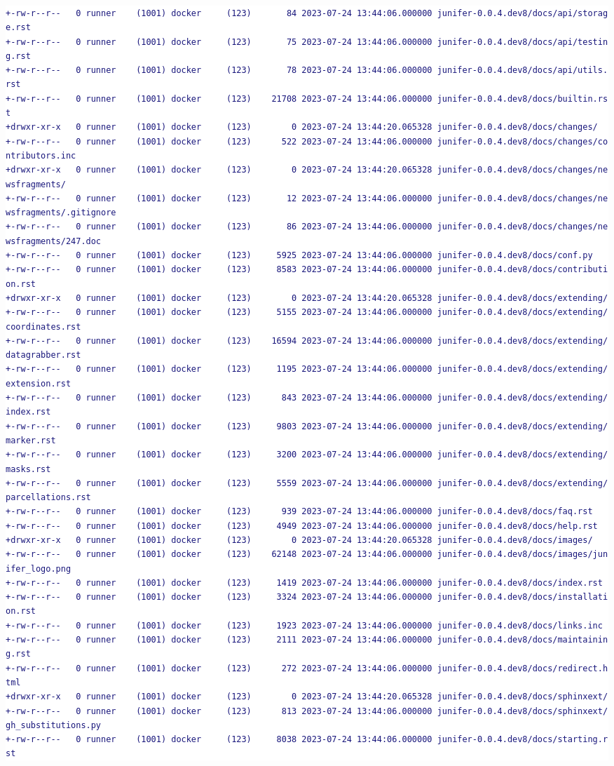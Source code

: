 ```diff
+-rw-r--r--   0 runner    (1001) docker     (123)       84 2023-07-24 13:44:06.000000 junifer-0.0.4.dev8/docs/api/storage.rst
+-rw-r--r--   0 runner    (1001) docker     (123)       75 2023-07-24 13:44:06.000000 junifer-0.0.4.dev8/docs/api/testing.rst
+-rw-r--r--   0 runner    (1001) docker     (123)       78 2023-07-24 13:44:06.000000 junifer-0.0.4.dev8/docs/api/utils.rst
+-rw-r--r--   0 runner    (1001) docker     (123)    21708 2023-07-24 13:44:06.000000 junifer-0.0.4.dev8/docs/builtin.rst
+drwxr-xr-x   0 runner    (1001) docker     (123)        0 2023-07-24 13:44:20.065328 junifer-0.0.4.dev8/docs/changes/
+-rw-r--r--   0 runner    (1001) docker     (123)      522 2023-07-24 13:44:06.000000 junifer-0.0.4.dev8/docs/changes/contributors.inc
+drwxr-xr-x   0 runner    (1001) docker     (123)        0 2023-07-24 13:44:20.065328 junifer-0.0.4.dev8/docs/changes/newsfragments/
+-rw-r--r--   0 runner    (1001) docker     (123)       12 2023-07-24 13:44:06.000000 junifer-0.0.4.dev8/docs/changes/newsfragments/.gitignore
+-rw-r--r--   0 runner    (1001) docker     (123)       86 2023-07-24 13:44:06.000000 junifer-0.0.4.dev8/docs/changes/newsfragments/247.doc
+-rw-r--r--   0 runner    (1001) docker     (123)     5925 2023-07-24 13:44:06.000000 junifer-0.0.4.dev8/docs/conf.py
+-rw-r--r--   0 runner    (1001) docker     (123)     8583 2023-07-24 13:44:06.000000 junifer-0.0.4.dev8/docs/contribution.rst
+drwxr-xr-x   0 runner    (1001) docker     (123)        0 2023-07-24 13:44:20.065328 junifer-0.0.4.dev8/docs/extending/
+-rw-r--r--   0 runner    (1001) docker     (123)     5155 2023-07-24 13:44:06.000000 junifer-0.0.4.dev8/docs/extending/coordinates.rst
+-rw-r--r--   0 runner    (1001) docker     (123)    16594 2023-07-24 13:44:06.000000 junifer-0.0.4.dev8/docs/extending/datagrabber.rst
+-rw-r--r--   0 runner    (1001) docker     (123)     1195 2023-07-24 13:44:06.000000 junifer-0.0.4.dev8/docs/extending/extension.rst
+-rw-r--r--   0 runner    (1001) docker     (123)      843 2023-07-24 13:44:06.000000 junifer-0.0.4.dev8/docs/extending/index.rst
+-rw-r--r--   0 runner    (1001) docker     (123)     9803 2023-07-24 13:44:06.000000 junifer-0.0.4.dev8/docs/extending/marker.rst
+-rw-r--r--   0 runner    (1001) docker     (123)     3200 2023-07-24 13:44:06.000000 junifer-0.0.4.dev8/docs/extending/masks.rst
+-rw-r--r--   0 runner    (1001) docker     (123)     5559 2023-07-24 13:44:06.000000 junifer-0.0.4.dev8/docs/extending/parcellations.rst
+-rw-r--r--   0 runner    (1001) docker     (123)      939 2023-07-24 13:44:06.000000 junifer-0.0.4.dev8/docs/faq.rst
+-rw-r--r--   0 runner    (1001) docker     (123)     4949 2023-07-24 13:44:06.000000 junifer-0.0.4.dev8/docs/help.rst
+drwxr-xr-x   0 runner    (1001) docker     (123)        0 2023-07-24 13:44:20.065328 junifer-0.0.4.dev8/docs/images/
+-rw-r--r--   0 runner    (1001) docker     (123)    62148 2023-07-24 13:44:06.000000 junifer-0.0.4.dev8/docs/images/junifer_logo.png
+-rw-r--r--   0 runner    (1001) docker     (123)     1419 2023-07-24 13:44:06.000000 junifer-0.0.4.dev8/docs/index.rst
+-rw-r--r--   0 runner    (1001) docker     (123)     3324 2023-07-24 13:44:06.000000 junifer-0.0.4.dev8/docs/installation.rst
+-rw-r--r--   0 runner    (1001) docker     (123)     1923 2023-07-24 13:44:06.000000 junifer-0.0.4.dev8/docs/links.inc
+-rw-r--r--   0 runner    (1001) docker     (123)     2111 2023-07-24 13:44:06.000000 junifer-0.0.4.dev8/docs/maintaining.rst
+-rw-r--r--   0 runner    (1001) docker     (123)      272 2023-07-24 13:44:06.000000 junifer-0.0.4.dev8/docs/redirect.html
+drwxr-xr-x   0 runner    (1001) docker     (123)        0 2023-07-24 13:44:20.065328 junifer-0.0.4.dev8/docs/sphinxext/
+-rw-r--r--   0 runner    (1001) docker     (123)      813 2023-07-24 13:44:06.000000 junifer-0.0.4.dev8/docs/sphinxext/gh_substitutions.py
+-rw-r--r--   0 runner    (1001) docker     (123)     8038 2023-07-24 13:44:06.000000 junifer-0.0.4.dev8/docs/starting.rst
```